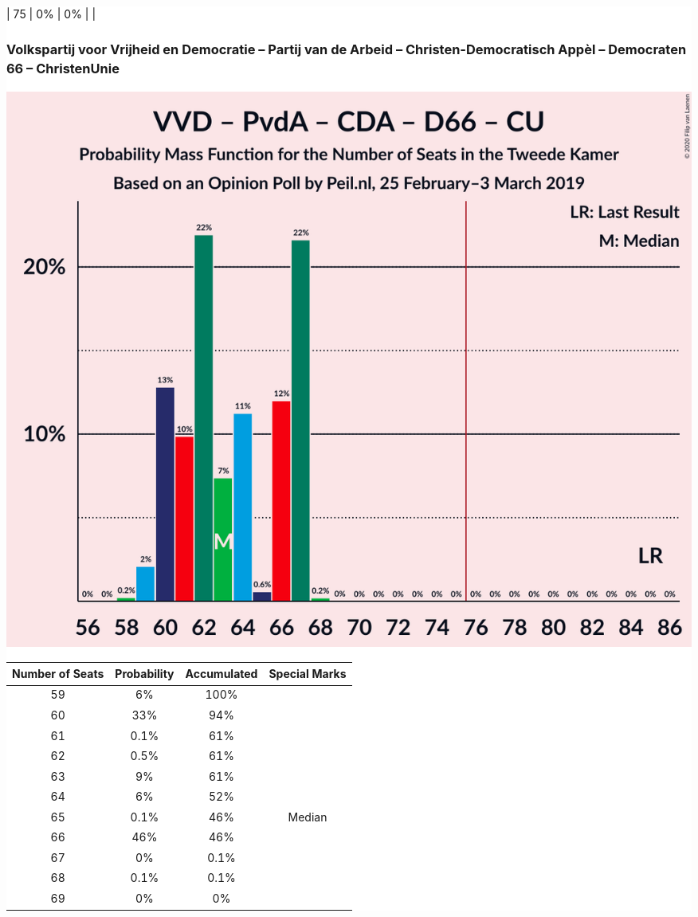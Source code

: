 | 75 | 0% | 0% |  |

### Volkspartij voor Vrijheid en Democratie – Partij van de Arbeid – Christen-Democratisch Appèl – Democraten 66 – ChristenUnie

![Graph with seats probability mass function not yet produced](2019-03-03-Peilnl-coalitions-seats-pmf-vvd–pvda–cda–d66–cu.png "Seats Probability Mass Function")

| Number of Seats | Probability | Accumulated | Special Marks |
|:---------------:|:-----------:|:-----------:|:-------------:|
| 59 | 6% | 100% |  |
| 60 | 33% | 94% |  |
| 61 | 0.1% | 61% |  |
| 62 | 0.5% | 61% |  |
| 63 | 9% | 61% |  |
| 64 | 6% | 52% |  |
| 65 | 0.1% | 46% | Median |
| 66 | 46% | 46% |  |
| 67 | 0% | 0.1% |  |
| 68 | 0.1% | 0.1% |  |
| 69 | 0% | 0% |  |